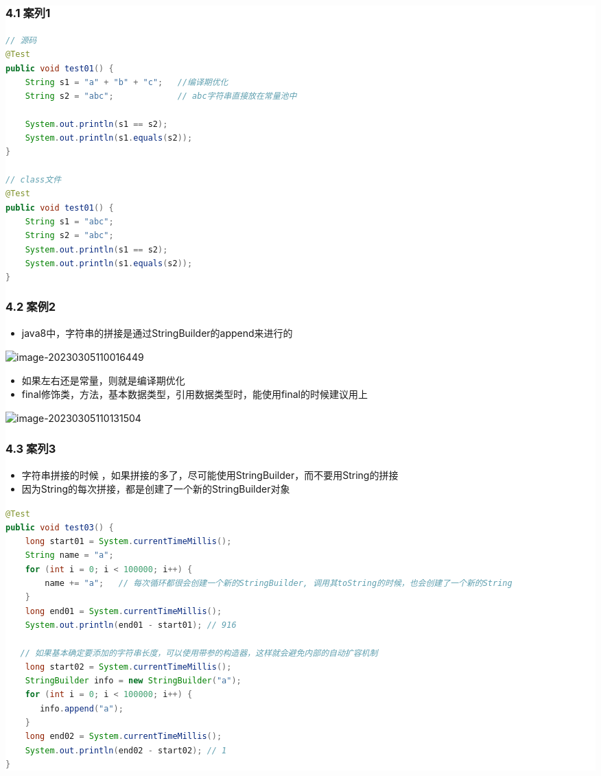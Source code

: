 ### 4.1 案列1

```java
// 源码
@Test
public void test01() {
    String s1 = "a" + "b" + "c";   //编译期优化
    String s2 = "abc";             // abc字符串直接放在常量池中

    System.out.println(s1 == s2);
    System.out.println(s1.equals(s2));
}

// class文件
@Test
public void test01() {
    String s1 = "abc";
    String s2 = "abc";
    System.out.println(s1 == s2);
    System.out.println(s1.equals(s2));
}
```

### 4.2 案例2

- java8中，字符串的拼接是通过StringBuilder的append来进行的

![image-20230305110016449](https://erick-typora-image.oss-cn-shanghai.aliyuncs.com/img/image-20230305110016449.png)

- 如果左右还是常量，则就是编译期优化
- final修饰类，方法，基本数据类型，引用数据类型时，能使用final的时候建议用上

![image-20230305110131504](https://erick-typora-image.oss-cn-shanghai.aliyuncs.com/img/image-20230305110131504.png)

### 4.3 案列3

- 字符串拼接的时候 ，如果拼接的多了，尽可能使用StringBuilder，而不要用String的拼接
- 因为String的每次拼接，都是创建了一个新的StringBuilder对象

```java
@Test
public void test03() {
    long start01 = System.currentTimeMillis();
    String name = "a";
    for (int i = 0; i < 100000; i++) {
        name += "a";   // 每次循环都很会创建一个新的StringBuilder, 调用其toString的时候，也会创建了一个新的String
    }
    long end01 = System.currentTimeMillis();
    System.out.println(end01 - start01); // 916

   // 如果基本确定要添加的字符串长度，可以使用带参的构造器，这样就会避免内部的自动扩容机制
    long start02 = System.currentTimeMillis();
    StringBuilder info = new StringBuilder("a");
    for (int i = 0; i < 100000; i++) {
       info.append("a");
    }
    long end02 = System.currentTimeMillis();
    System.out.println(end02 - start02); // 1
}
```
